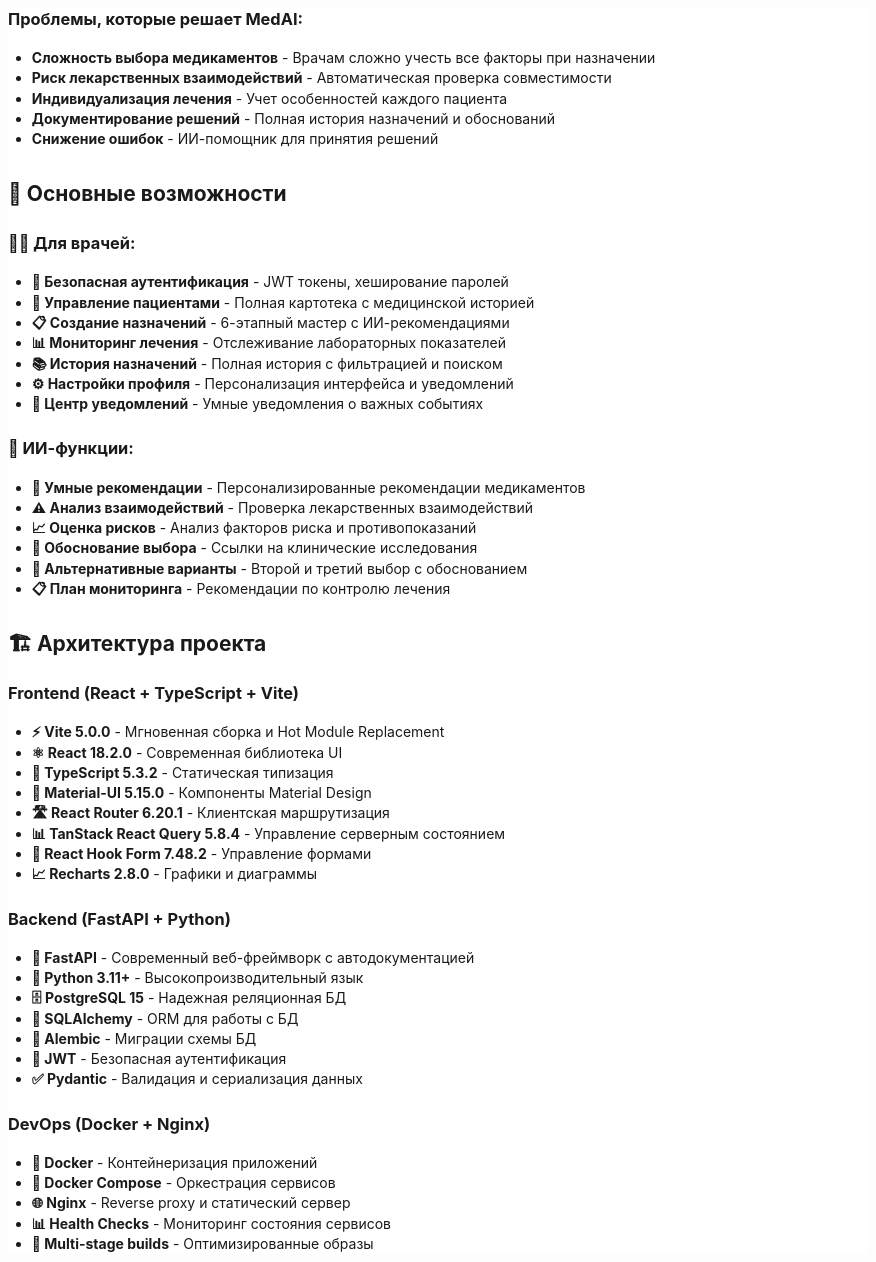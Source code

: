 ### Проблемы, которые решает MedAI:

- **Сложность выбора медикаментов** - Врачам сложно учесть все факторы при назначении
- **Риск лекарственных взаимодействий** - Автоматическая проверка совместимости
- **Индивидуализация лечения** - Учет особенностей каждого пациента
- **Документирование решений** - Полная история назначений и обоснований
- **Снижение ошибок** - ИИ-помощник для принятия решений

## 🚀 Основные возможности

### 👨‍⚕️ Для врачей:
- **🔐 Безопасная аутентификация** - JWT токены, хеширование паролей
- **👥 Управление пациентами** - Полная картотека с медицинской историей
- **📋 Создание назначений** - 6-этапный мастер с ИИ-рекомендациями
- **📊 Мониторинг лечения** - Отслеживание лабораторных показателей
- **📚 История назначений** - Полная история с фильтрацией и поиском
- **⚙️ Настройки профиля** - Персонализация интерфейса и уведомлений
- **🔔 Центр уведомлений** - Умные уведомления о важных событиях

### 🤖 ИИ-функции:
- **🧠 Умные рекомендации** - Персонализированные рекомендации медикаментов
- **⚠️ Анализ взаимодействий** - Проверка лекарственных взаимодействий
- **📈 Оценка рисков** - Анализ факторов риска и противопоказаний
- **📖 Обоснование выбора** - Ссылки на клинические исследования
- **🔄 Альтернативные варианты** - Второй и третий выбор с обоснованием
- **📋 План мониторинга** - Рекомендации по контролю лечения

## 🏗️ Архитектура проекта

### Frontend (React + TypeScript + Vite)
- **⚡ Vite 5.0.0** - Мгновенная сборка и Hot Module Replacement
- **⚛️ React 18.2.0** - Современная библиотека UI
- **📘 TypeScript 5.3.2** - Статическая типизация
- **🎨 Material-UI 5.15.0** - Компоненты Material Design
- **🛣️ React Router 6.20.1** - Клиентская маршрутизация
- **📊 TanStack React Query 5.8.4** - Управление серверным состоянием
- **📝 React Hook Form 7.48.2** - Управление формами
- **📈 Recharts 2.8.0** - Графики и диаграммы

### Backend (FastAPI + Python)
- **🚀 FastAPI** - Современный веб-фреймворк с автодокументацией
- **🐍 Python 3.11+** - Высокопроизводительный язык
- **🗄️ PostgreSQL 15** - Надежная реляционная БД
- **🔧 SQLAlchemy** - ORM для работы с БД
- **🔄 Alembic** - Миграции схемы БД
- **🔐 JWT** - Безопасная аутентификация
- **✅ Pydantic** - Валидация и сериализация данных

### DevOps (Docker + Nginx)
- **🐳 Docker** - Контейнеризация приложений
- **🔀 Docker Compose** - Оркестрация сервисов
- **🌐 Nginx** - Reverse proxy и статический сервер
- **📊 Health Checks** - Мониторинг состояния сервисов
- **🔄 Multi-stage builds** - Оптимизированные образы
